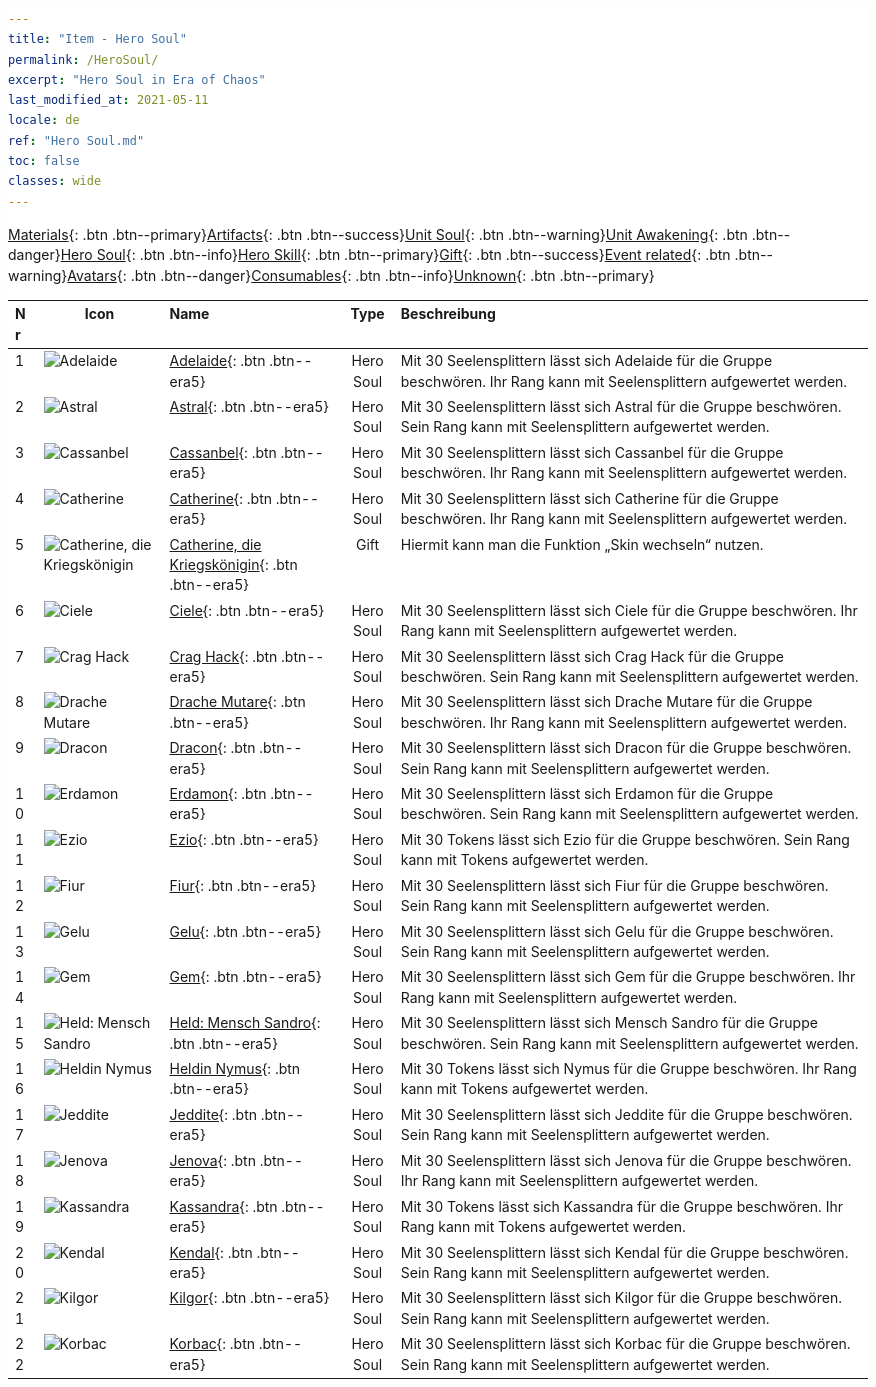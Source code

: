 ```yaml
---
title: "Item - Hero Soul"
permalink: /HeroSoul/
excerpt: "Hero Soul in Era of Chaos"
last_modified_at: 2021-05-11
locale: de
ref: "Hero Soul.md"
toc: false
classes: wide
---
```

 [Materials](/ItemsDE/){: .btn .btn--primary}[Artifacts](/ItemsDE/Artifacts/){: .btn .btn--success}[Unit Soul](/ItemsDE/UnitSoul/){: .btn .btn--warning}[Unit Awakening](/ItemsDE/UnitAwakening/){: .btn .btn--danger}[Hero Soul](/ItemsDE/HeroSoul/){: .btn .btn--info}[Hero Skill](/ItemsDE/HeroSkill/){: .btn .btn--primary}[Gift](/ItemsDE/Gift/){: .btn .btn--success}[Event related](/ItemsDE/Events/){: .btn .btn--warning}[Avatars](/ItemsDE/Avatars/){: .btn .btn--danger}[Consumables](/ItemsDE/Consumables/){: .btn .btn--info}[Unknown](/ItemsDE/Unknown/){: .btn .btn--primary}

  | Nr | Icon |         Name        |   Type  |   Beschreibung     |
  |:---|------|:--------------------|:-------:|:------------------|
  | 1 | ![Adelaide](/images/h/h_Adelaide.jpg) | [Adelaide](/ItemsDE/her_359/){: .btn .btn--era5} | Hero Soul | Mit 30 Seelensplittern lässt sich Adelaide für die Gruppe beschwören. Ihr Rang kann mit Seelensplittern aufgewertet werden. |
  | 2 | ![Astral](/images/h/h_Astral.jpg) | [Astral](/ItemsDE/her_388/){: .btn .btn--era5} | Hero Soul | Mit 30 Seelensplittern lässt sich Astral für die Gruppe beschwören. Sein Rang kann mit Seelensplittern aufgewertet werden. |
  | 3 | ![Cassanbel](/images/h/h_Cassanbel.jpg) | [Cassanbel](/ItemsDE/her_396/){: .btn .btn--era5} | Hero Soul | Mit 30 Seelensplittern lässt sich Cassanbel für die Gruppe beschwören. Ihr Rang kann mit Seelensplittern aufgewertet werden. |
  | 4 | ![Catherine](/images/h/h_Catherine.jpg) | [Catherine](/ItemsDE/her_361/){: .btn .btn--era5} | Hero Soul | Mit 30 Seelensplittern lässt sich Catherine für die Gruppe beschwören. Ihr Rang kann mit Seelensplittern aufgewertet werden. |
  | 5 | ![Catherine, die Kriegskönigin](/images/h/h_Catherine1.jpg) | [Catherine, die Kriegskönigin](/ItemsDE/her_357/){: .btn .btn--era5} | Gift | Hiermit kann man die Funktion „Skin wechseln“ nutzen. |
  | 6 | ![Ciele](/images/h/h_Ciele.jpg) | [Ciele](/ItemsDE/her_382/){: .btn .btn--era5} | Hero Soul | Mit 30 Seelensplittern lässt sich Ciele für die Gruppe beschwören. Ihr Rang kann mit Seelensplittern aufgewertet werden. |
  | 7 | ![Crag Hack](/images/h/h_CragHack.jpg) | [Crag Hack](/ItemsDE/her_375/){: .btn .btn--era5} | Hero Soul | Mit 30 Seelensplittern lässt sich Crag Hack für die Gruppe beschwören. Sein Rang kann mit Seelensplittern aufgewertet werden. |
  | 8 | ![Drache Mutare](/images/h/h_MutareDrake.jpg) | [Drache Mutare](/ItemsDE/her_390/){: .btn .btn--era5} | Hero Soul | Mit 30 Seelensplittern lässt sich Drache Mutare für die Gruppe beschwören. Ihr Rang kann mit Seelensplittern aufgewertet werden. |
  | 9 | ![Dracon](/images/h/h_Dracon.jpg) | [Dracon](/ItemsDE/her_387/){: .btn .btn--era5} | Hero Soul | Mit 30 Seelensplittern lässt sich Dracon für die Gruppe beschwören. Sein Rang kann mit Seelensplittern aufgewertet werden. |
  | 10 | ![Erdamon](/images/h/h_Erdamon.jpg) | [Erdamon](/ItemsDE/her_380/){: .btn .btn--era5} | Hero Soul | Mit 30 Seelensplittern lässt sich Erdamon für die Gruppe beschwören. Sein Rang kann mit Seelensplittern aufgewertet werden. |
  | 11 | ![Ezio](/images/h/h_Ezio.jpg) | [Ezio](/ItemsDE/her_398/){: .btn .btn--era5} | Hero Soul | Mit 30 Tokens lässt sich Ezio für die Gruppe beschwören. Sein Rang kann mit Tokens aufgewertet werden. |
  | 12 | ![Fiur](/images/h/h_Fiur.jpg) | [Fiur](/ItemsDE/her_381/){: .btn .btn--era5} | Hero Soul | Mit 30 Seelensplittern lässt sich Fiur für die Gruppe beschwören. Sein Rang kann mit Seelensplittern aufgewertet werden. |
  | 13 | ![Gelu](/images/h/h_Gelu.jpg) | [Gelu](/ItemsDE/her_366/){: .btn .btn--era5} | Hero Soul | Mit 30 Seelensplittern lässt sich Gelu für die Gruppe beschwören. Sein Rang kann mit Seelensplittern aufgewertet werden. |
  | 14 | ![Gem](/images/h/h_Gem.jpg) | [Gem](/ItemsDE/her_369/){: .btn .btn--era5} | Hero Soul | Mit 30 Seelensplittern lässt sich Gem für die Gruppe beschwören. Ihr Rang kann mit Seelensplittern aufgewertet werden. |
  | 15 | ![Held: Mensch Sandro](/images/h/h_HumanSandro.jpg) | [Held: Mensch Sandro](/ItemsDE/her_373/){: .btn .btn--era5} | Hero Soul | Mit 30 Seelensplittern lässt sich Mensch Sandro für die Gruppe beschwören. Sein Rang kann mit Seelensplittern aufgewertet werden. |
  | 16 | ![Heldin Nymus](/images/h/h_Nymus.jpg) | [Heldin Nymus](/ItemsDE/her_2131/){: .btn .btn--era5} | Hero Soul | Mit 30 Tokens lässt sich Nymus für die Gruppe beschwören. Ihr Rang kann mit Tokens aufgewertet werden. |
  | 17 | ![Jeddite](/images/h/h_Jeddite.jpg) | [Jeddite](/ItemsDE/her_391/){: .btn .btn--era5} | Hero Soul | Mit 30 Seelensplittern lässt sich Jeddite für die Gruppe beschwören. Sein Rang kann mit Seelensplittern aufgewertet werden. |
  | 18 | ![Jenova](/images/h/h_Ylthin.jpg) | [Jenova](/ItemsDE/her_365/){: .btn .btn--era5} | Hero Soul | Mit 30 Seelensplittern lässt sich Jenova für die Gruppe beschwören. Ihr Rang kann mit Seelensplittern aufgewertet werden. |
  | 19 | ![Kassandra](/images/h/h_kashandela.jpg) | [Kassandra](/ItemsDE/her_399/){: .btn .btn--era5} | Hero Soul | Mit 30 Tokens lässt sich Kassandra für die Gruppe beschwören. Ihr Rang kann mit Tokens aufgewertet werden. |
  | 20 | ![Kendal](/images/h/h_Kendel.jpg) | [Kendal](/ItemsDE/her_363/){: .btn .btn--era5} | Hero Soul | Mit 30 Seelensplittern lässt sich Kendal für die Gruppe beschwören. Sein Rang kann mit Seelensplittern aufgewertet werden. |
  | 21 | ![Kilgor](/images/h/h_Kilgor.jpg) | [Kilgor](/ItemsDE/her_374/){: .btn .btn--era5} | Hero Soul | Mit 30 Seelensplittern lässt sich Kilgor für die Gruppe beschwören. Sein Rang kann mit Seelensplittern aufgewertet werden. |
  | 22 | ![Korbac](/images/h/h_Korbac.jpg) | [Korbac](/ItemsDE/her_394/){: .btn .btn--era5} | Hero Soul | Mit 30 Seelensplittern lässt sich Korbac für die Gruppe beschwören. Sein Rang kann mit Seelensplittern aufgewertet werden. |